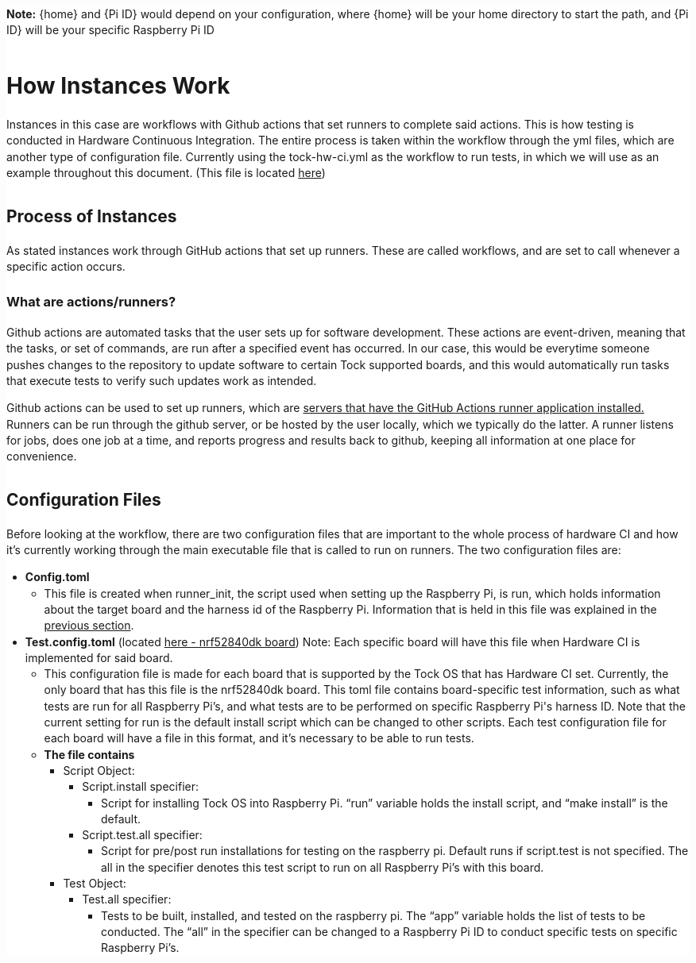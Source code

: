 **Note:** {home} and {Pi ID} would depend on your configuration, where {home} will be your home directory to start the path, and {Pi ID} will be your specific Raspberry Pi ID

# How Instances Work
Instances in this case are workflows with Github actions that set runners to complete said actions. This is how testing is conducted in Hardware Continuous Integration. The entire process is taken within the workflow through the yml files, which are another type of configuration file. Currently using the tock-hw-ci.yml as the workflow to run tests, in which we will use as an example throughout this document. (This file is located [here](https://github.com/goodoomoodoo/tock/blob/master/.github/workflows/tock-hw-ci.yml))

## Process of Instances
As stated instances work through GitHub actions that set up runners. These are called workflows, and are set to call whenever a specific action occurs.

### What are actions/runners?
Github actions are automated tasks that the user sets up for software development. These actions are event-driven, meaning that the tasks, or set of commands, are run after a specified event has occurred. In our case, this would be everytime someone pushes changes to the repository to update software to certain Tock supported boards, and this would automatically run tasks that execute tests to verify such updates work as intended. 

Github actions can be used to set up runners, which are [servers that have the GitHub Actions runner application installed.](https://docs.github.com/en/actions/learn-github-actions/introduction-to-github-actions) Runners can be run through the github server, or be hosted by the user locally, which we typically do the latter. A runner listens for jobs, does one job at a time, and reports progress and results back to github, keeping all information at one place for convenience. 

## Configuration Files
Before looking at the workflow, there are two configuration files that are important to the whole process of hardware CI and how it’s currently working through the main executable file that is called to run on runners. The two configuration files are:
- **Config.toml**
    - This file is created when runner_init, the script used when setting up the Raspberry Pi, is run, which holds information about the target board and the harness id of the Raspberry Pi. Information that is held in this file was explained in the [previous section](#creating-the-configuration-file).
- **Test.config.toml** (located [here - nrf52840dk board](https://github.com/goodoomoodoo/tock/blob/master/boards/nordic/nrf52840dk/test.config.toml)) Note: Each specific board will have this file when Hardware CI is implemented for said board.
    - This configuration file is made for each board that is supported by the Tock OS that has Hardware CI set. Currently, the only board that has this file is the nrf52840dk board. This toml file contains board-specific test information, such as what tests are run for all Raspberry Pi’s, and what tests are to be performed on specific Raspberry Pi's harness ID. Note that the current setting for run is the default install script which can be changed to other scripts. Each test configuration file for each board will have a file in this format, and it’s necessary to be able to run tests.
    - **The file contains**
        - Script Object:
            - Script.install specifier:
                - Script for installing Tock OS into Raspberry Pi. “run” variable holds the install script, and “make install” is the default.
            - Script.test.all specifier:
                - Script for pre/post run installations for testing on the raspberry pi. Default runs if script.test is not specified. The all in the specifier denotes this test script to run on all Raspberry Pi’s with this board.
        - Test Object:
            - Test.all specifier:
                - Tests to be built, installed, and tested on the raspberry pi. The “app” variable holds the list of tests to be conducted. The “all” in the specifier can be changed to a Raspberry Pi ID to conduct specific tests on specific Raspberry Pi’s.
